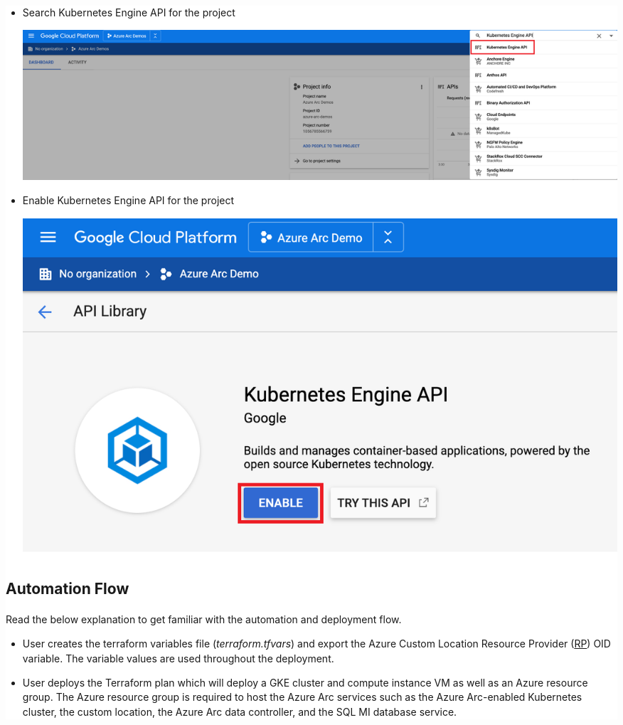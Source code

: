   - Search Kubernetes Engine API for the project

    ![Enable the Kubernetes Engine API](./20.png)

  - Enable Kubernetes Engine API for the project

    ![Enable the Kubernetes Engine API](./21.png)

## Automation Flow

Read the below explanation to get familiar with the automation and deployment flow.

- User creates the terraform variables file (_terraform.tfvars_) and export the Azure Custom Location Resource Provider ([RP](https://learn.microsoft.com/azure/azure-resource-manager/management/resource-providers-and-types)) OID variable. The variable values are used throughout the deployment.

- User deploys the Terraform plan which will deploy a GKE cluster and compute instance VM as well as an Azure resource group. The Azure resource group is required to host the Azure Arc services such as the Azure Arc-enabled Kubernetes cluster, the custom location, the Azure Arc data controller, and the SQL MI database service.
